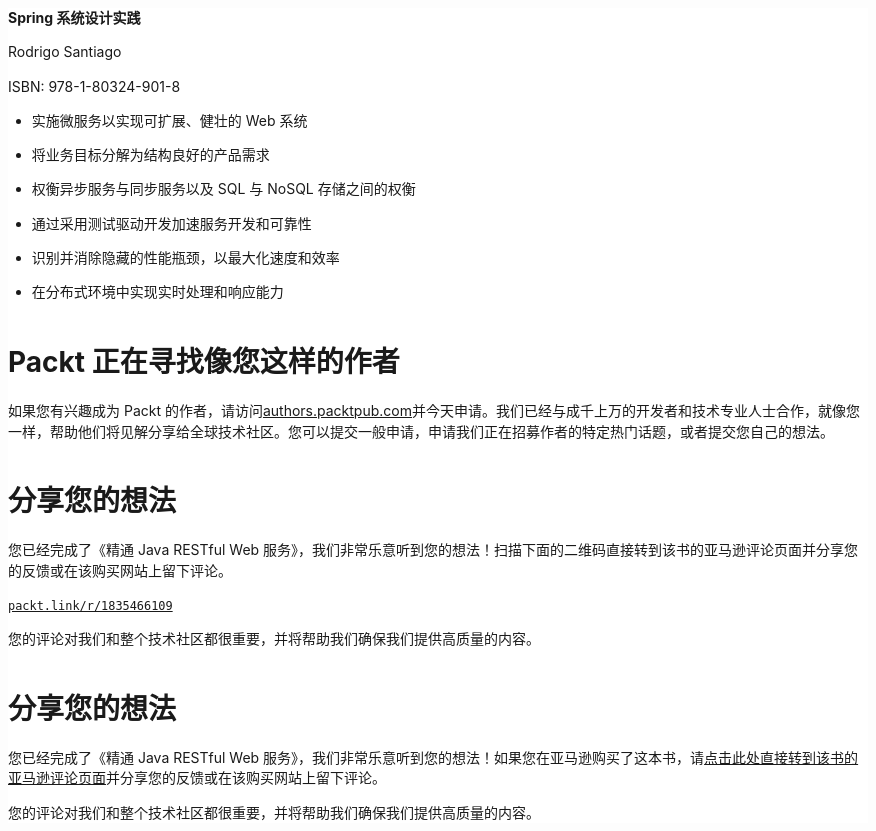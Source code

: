 **Spring 系统设计实践**

Rodrigo Santiago

ISBN: 978-1-80324-901-8

+   实施微服务以实现可扩展、健壮的 Web 系统

+   将业务目标分解为结构良好的产品需求

+   权衡异步服务与同步服务以及 SQL 与 NoSQL 存储之间的权衡

+   通过采用测试驱动开发加速服务开发和可靠性

+   识别并消除隐藏的性能瓶颈，以最大化速度和效率

+   在分布式环境中实现实时处理和响应能力

# Packt 正在寻找像您这样的作者

如果您有兴趣成为 Packt 的作者，请访问[authors.packtpub.com](http://authors.packtpub.com)并今天申请。我们已经与成千上万的开发者和技术专业人士合作，就像您一样，帮助他们将见解分享给全球技术社区。您可以提交一般申请，申请我们正在招募作者的特定热门话题，或者提交您自己的想法。

# 分享您的想法

您已经完成了《精通 Java RESTful Web 服务》，我们非常乐意听到您的想法！扫描下面的二维码直接转到该书的亚马逊评论页面并分享您的反馈或在该购买网站上留下评论。

[`packt.link/r/1835466109`](https://packt.link/r/1835466109)

您的评论对我们和整个技术社区都很重要，并将帮助我们确保我们提供高质量的内容。

# 分享您的想法

您已经完成了《精通 Java RESTful Web 服务》，我们非常乐意听到您的想法！如果您在亚马逊购买了这本书，请[点击此处直接转到该书的亚马逊评论页面](https://packt.link/r/1835466109)并分享您的反馈或在该购买网站上留下评论。

您的评论对我们和整个技术社区都很重要，并将帮助我们确保我们提供高质量的内容。
